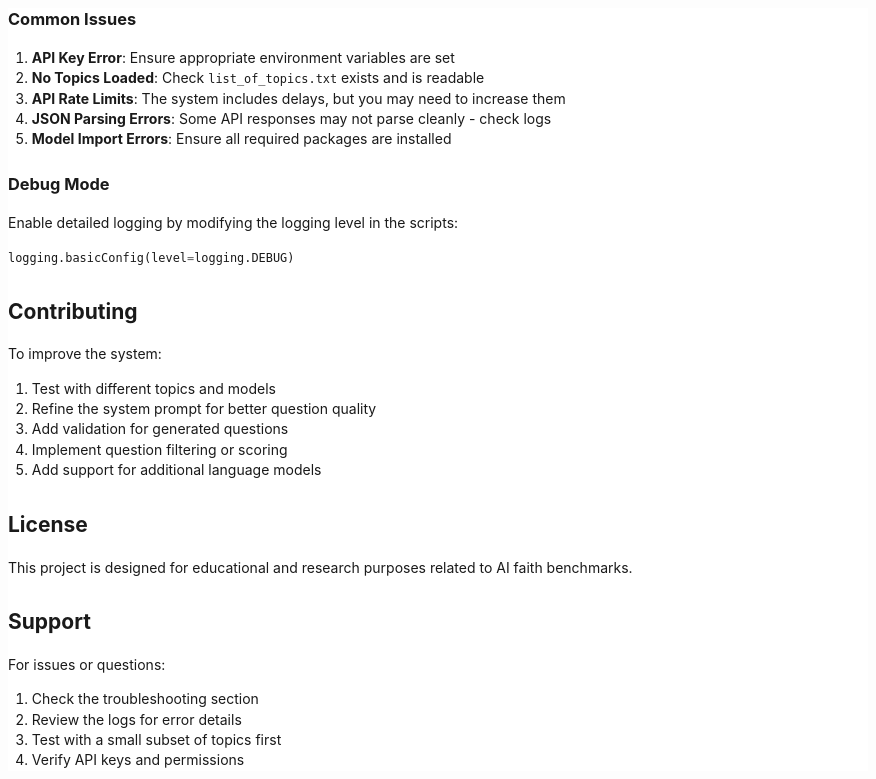 ### Common Issues

1. **API Key Error**: Ensure appropriate environment variables are set
2. **No Topics Loaded**: Check `list_of_topics.txt` exists and is readable
3. **API Rate Limits**: The system includes delays, but you may need to increase them
4. **JSON Parsing Errors**: Some API responses may not parse cleanly - check logs
5. **Model Import Errors**: Ensure all required packages are installed

### Debug Mode

Enable detailed logging by modifying the logging level in the scripts:
```python
logging.basicConfig(level=logging.DEBUG)
```

## Contributing

To improve the system:
1. Test with different topics and models
2. Refine the system prompt for better question quality
3. Add validation for generated questions
4. Implement question filtering or scoring
5. Add support for additional language models

## License

This project is designed for educational and research purposes related to AI faith benchmarks.

## Support

For issues or questions:
1. Check the troubleshooting section
2. Review the logs for error details
3. Test with a small subset of topics first
4. Verify API keys and permissions
